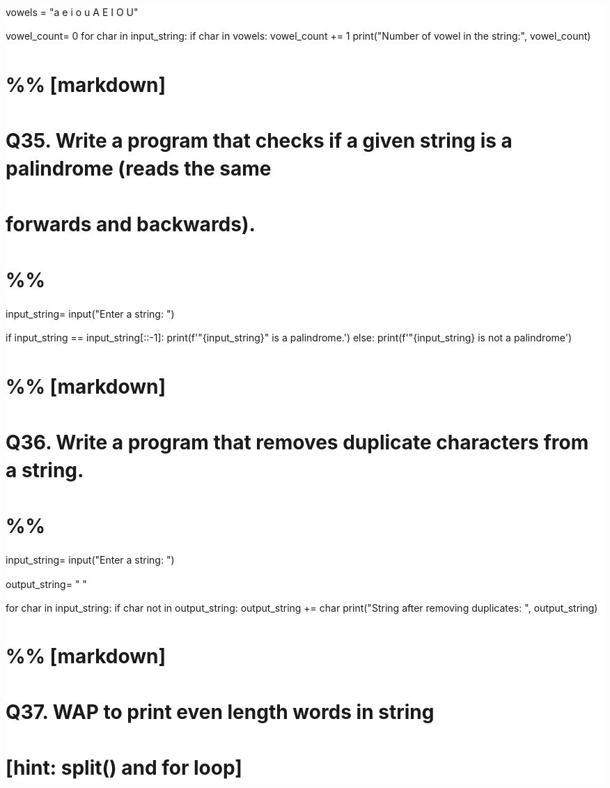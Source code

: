 vowels = "a e i o u A E I O U"

vowel_count= 0
for char in input_string:
    if char in vowels:
        vowel_count += 1
print("Number of vowel in the string:", vowel_count)


# %% [markdown]
# Q35. Write a program that checks if a given string is a palindrome (reads the same
# forwards and backwards).

# %%
input_string= input("Enter a string: ")

if input_string == input_string[::-1]:
    print(f'"{input_string}" is a palindrome.')
else:
    print(f'"{input_string} is not a palindrome')
    

# %% [markdown]
# Q36. Write a program that removes duplicate characters from a string.

# %%
input_string= input("Enter  a string: ")
 
output_string= " "

for char in input_string:
    if char not in output_string:
        output_string += char
print("String after removing duplicates: ", output_string)

# %% [markdown]
# Q37. WAP to print even length words in string
# [hint: split() and for loop]
